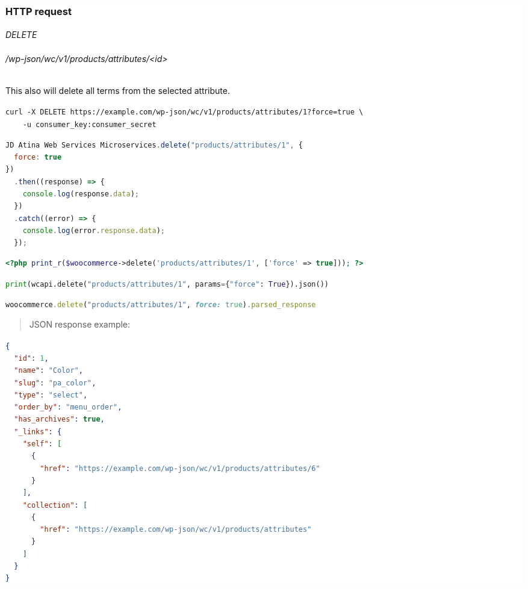 ### HTTP request ###

<div class="api-endpoint">
	<div class="endpoint-data">
		<i class="label label-delete">DELETE</i>
		<h6>/wp-json/wc/v1/products/attributes/&lt;id&gt;</h6>
	</div>
</div>

<aside class="warning">
	This also will delete all terms from the selected attribute.
</aside>

```shell
curl -X DELETE https://example.com/wp-json/wc/v1/products/attributes/1?force=true \
	-u consumer_key:consumer_secret
```

```javascript
JD Atina Web Services Microservices.delete("products/attributes/1", {
  force: true
})
  .then((response) => {
    console.log(response.data);
  })
  .catch((error) => {
    console.log(error.response.data);
  });
```

```php
<?php print_r($woocommerce->delete('products/attributes/1', ['force' => true])); ?>
```

```python
print(wcapi.delete("products/attributes/1", params={"force": True}).json())
```

```ruby
woocommerce.delete("products/attributes/1", force: true).parsed_response
```

> JSON response example:

```json
{
  "id": 1,
  "name": "Color",
  "slug": "pa_color",
  "type": "select",
  "order_by": "menu_order",
  "has_archives": true,
  "_links": {
    "self": [
      {
        "href": "https://example.com/wp-json/wc/v1/products/attributes/6"
      }
    ],
    "collection": [
      {
        "href": "https://example.com/wp-json/wc/v1/products/attributes"
      }
    ]
  }
}
```
